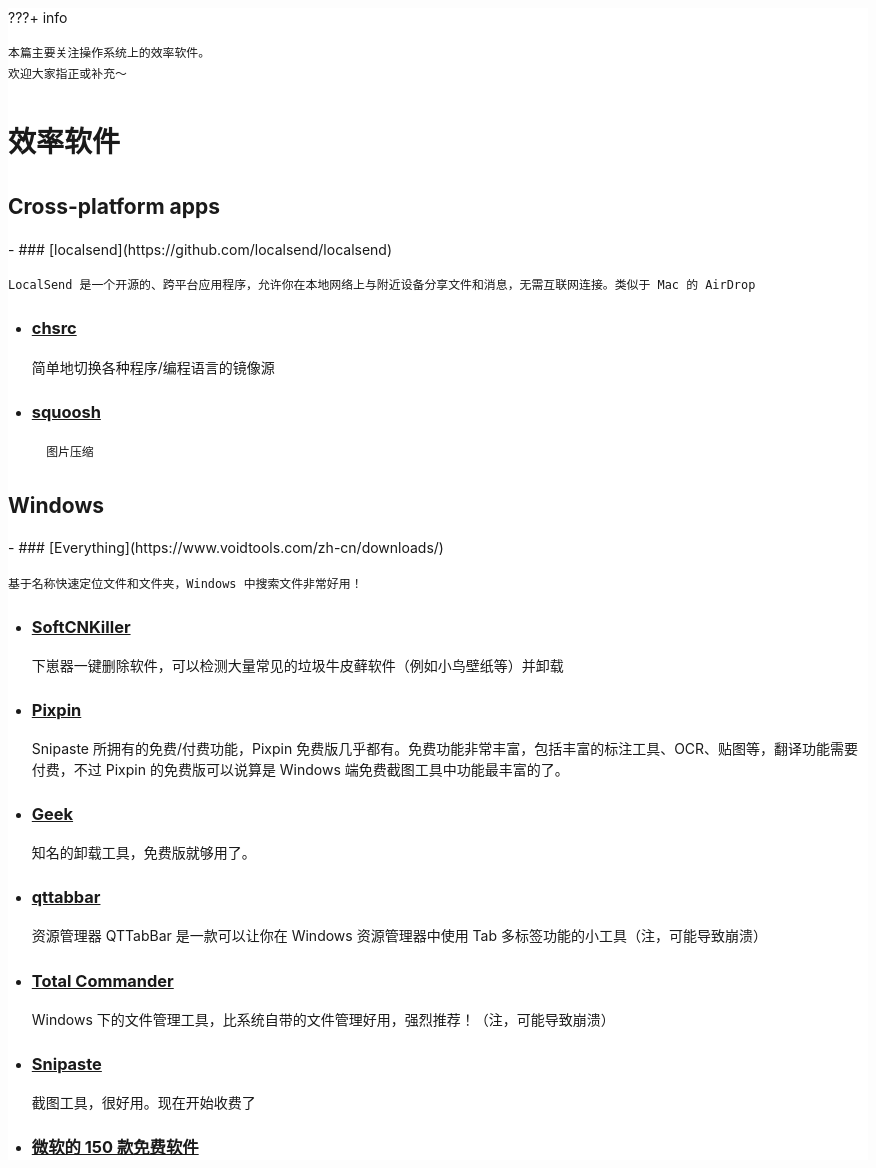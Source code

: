 ???+ info

    本篇主要关注操作系统上的效率软件。
    欢迎大家指正或补充～

# **效率软件**

## Cross-platform apps

<div class="grid cards" markdown>
-   ### [localsend](https://github.com/localsend/localsend)

    LocalSend 是一个开源的、跨平台应用程序，允许你在本地网络上与附近设备分享文件和消息，无需互联网连接。类似于 Mac 的 AirDrop

- ### [chsrc](https://github.com/RubyMetric/chsrc)

    简单地切换各种程序/编程语言的镜像源

- ### [squoosh](https://squoosh.app/)

        图片压缩

    </div>

## Windows

<div class="grid cards" markdown>
-   ### [Everything](https://www.voidtools.com/zh-cn/downloads/)

    基于名称快速定位文件和文件夹，Windows 中搜索文件非常好用！

- ### [SoftCNKiller](https://softcnkiller.blog.csdn.net/article/details/104799162)

    下崽器一键删除软件，可以检测大量常见的垃圾牛皮藓软件（例如小鸟壁纸等）并卸载

- ### [Pixpin](https://pixpinapp.com/)

    Snipaste 所拥有的免费/付费功能，Pixpin 免费版几乎都有。免费功能非常丰富，包括丰富的标注工具、OCR、贴图等，翻译功能需要付费，不过 Pixpin 的免费版可以说算是 Windows 端免费截图工具中功能最丰富的了。

- ### [Geek](https://geekuninstaller.com/download)

    知名的卸载工具，免费版就够用了。

- ### [qttabbar](https://indiff.github.io/qttabbar/README_zh.html)

    资源管理器 QTTabBar 是一款可以让你在 Windows 资源管理器中使用 Tab 多标签功能的小工具（注，可能导致崩溃）

- ### [Total Commander](https://www.ghisler.com/)

    Windows 下的文件管理工具，比系统自带的文件管理好用，强烈推荐！（注，可能导致崩溃）

- ### [Snipaste](https://zh.snipaste.com/)

    截图工具，很好用。现在开始收费了

- ### [微软的 150 款免费软件](https://www.appinn.com/ultimate-list-of-free-windows-software-from-microsoft/)
